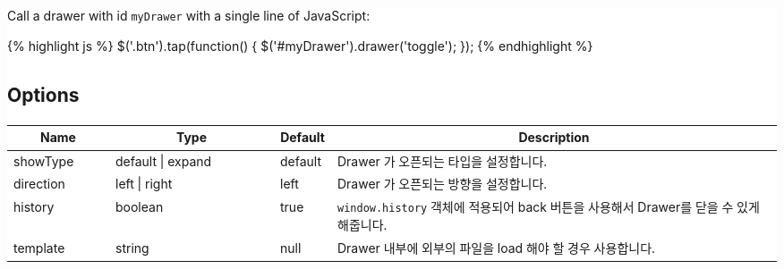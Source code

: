 Call a drawer with id `myDrawer` with a single line of JavaScript:

{% highlight js %}
$('.btn').tap(function() {
  $('#myDrawer').drawer('toggle');
});
{% endhighlight %}




## Options


<div class="table-responsive">
  <table class="table table-bordered table-striped">
    <thead>
     <tr>
       <th style="width: 100px;">Name</th>
       <th style="width: 170px;">Type</th>
       <th style="width: 50px;">Default</th>
       <th>Description</th>
     </tr>
    </thead>
    <tbody>
     <tr>
       <td>showType</td>
       <td>default | expand</td>
       <td>default</td>
       <td>
        Drawer 가 오픈되는 타입을 설정합니다.
       </td>
     </tr>
     <tr>
       <td>direction</td>
       <td>left | right</td>
       <td>left</td>
       <td>
        Drawer 가 오픈되는 방향을 설정합니다.
       </td>
     </tr>
     <tr>
       <td>history</td>
       <td>boolean</td>
       <td>true</td>
       <td>
        <code>window.history</code> 객체에 적용되어 back 버튼을 사용해서 Drawer를 닫을 수 있게 해줍니다.
       </td>
     </tr>
     <tr>
       <td>template</td>
       <td>string</td>
       <td>null</td>
       <td>
        Drawer 내부에 외부의 파일을 load 해야 할 경우 사용합니다.
       </td>
     </tr>
